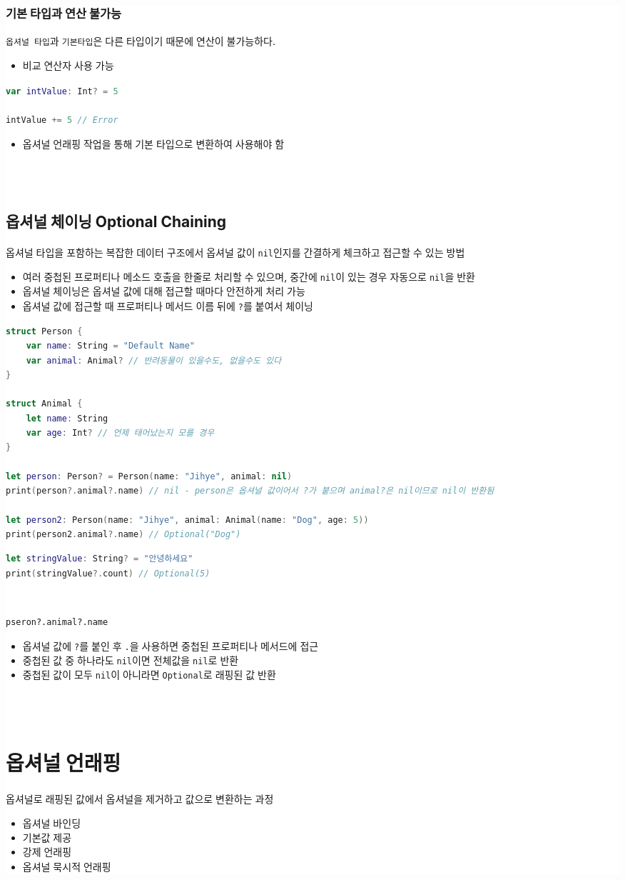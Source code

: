 ### 기본 타입과 연산 불가능
`옵셔널 타입`과 `기본타입`은 다른 타입이기 때문에 연산이 불가능하다.
- 비교 연산자 사용 가능

```swift
var intValue: Int? = 5

intValue += 5 // Error
```
- 옵셔널 언래핑 작업을 통해 기본 타입으로 변환하여 사용해야 함

<br>
<br>

## 옵셔널 체이닝 Optional Chaining
옵셔널 타입을 포함하는 복잡한 데이터 구조에서 옵셔널 값이 `nil`인지를 간결하게 체크하고 접근할 수 있는 방법
- 여러 중첩된 프로퍼티나 메소드 호출을 한줄로 처리할 수 있으며, 중간에 `nil`이 있는 경우 자동으로 `nil`을 반환
- 옵셔널 체이닝은 옵셔널 값에 대해 접근할 때마다 안전하게 처리 가능
- 옵셔널 값에 접근할 때 프로퍼티나 메서드 이름 뒤에 `?`를 붙여서 체이닝

```swift
struct Person {
	var name: String = "Default Name"
    var animal: Animal? // 반려동물이 있을수도, 없을수도 있다
}

struct Animal {
	let name: String
    var age: Int? // 언제 태어났는지 모를 경우
}

let person: Person? = Person(name: "Jihye", animal: nil)
print(person?.animal?.name) // nil - person은 옵셔널 값이어서 ?가 붙으며 animal?은 nil이므로 nil이 반환됨

let person2: Person(name: "Jihye", animal: Animal(name: "Dog", age: 5))
print(person2.animal?.name) // Optional("Dog")
```

```swift
let stringValue: String? = "안녕하세요"
print(stringValue?.count) // Optional(5)
```

<br>

`pseron?.animal?.name`
- 옵셔널 값에 `?`를 붙인 후 `.`을 사용하면 중첩된 프로퍼티나 메서드에 접근
- 중첩된 값 중 하나라도 `nil`이면 전체값을 `nil`로 반환
- 중첩된 값이 모두 `nil`이 아니라면 `Optional`로 래핑된 값 반환

<br>
<br>

 # 옵셔널 언래핑
 옵셔널로 래핑된 값에서 옵셔널을 제거하고 값으로 변환하는 과정
 - 옵셔널 바인딩
 - 기본값 제공
 - 강제 언래핑
 - 옵셔널 묵시적 언래핑
 